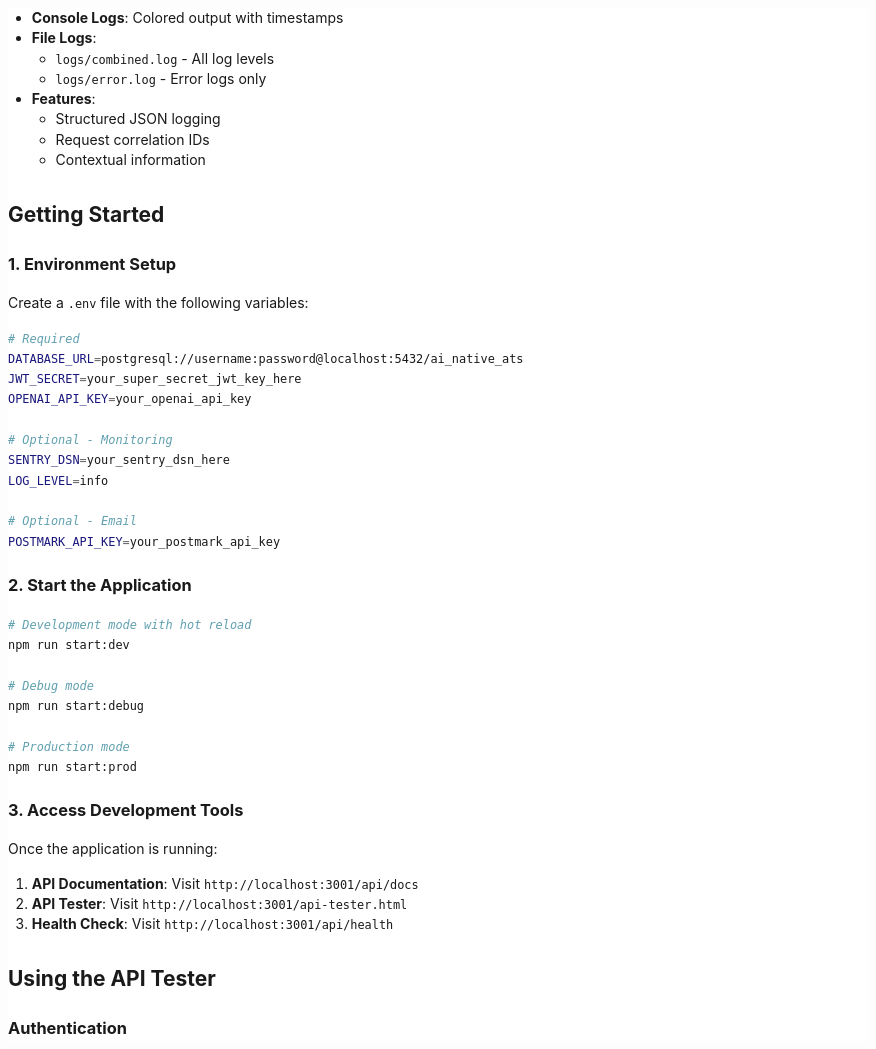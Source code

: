 - **Console Logs**: Colored output with timestamps
- **File Logs**:
  - `logs/combined.log` - All log levels
  - `logs/error.log` - Error logs only
- **Features**:
  - Structured JSON logging
  - Request correlation IDs
  - Contextual information

## Getting Started

### 1. Environment Setup

Create a `.env` file with the following variables:

```bash
# Required
DATABASE_URL=postgresql://username:password@localhost:5432/ai_native_ats
JWT_SECRET=your_super_secret_jwt_key_here
OPENAI_API_KEY=your_openai_api_key

# Optional - Monitoring
SENTRY_DSN=your_sentry_dsn_here
LOG_LEVEL=info

# Optional - Email
POSTMARK_API_KEY=your_postmark_api_key
```

### 2. Start the Application

```bash
# Development mode with hot reload
npm run start:dev

# Debug mode
npm run start:debug

# Production mode
npm run start:prod
```

### 3. Access Development Tools

Once the application is running:

1. **API Documentation**: Visit `http://localhost:3001/api/docs`
2. **API Tester**: Visit `http://localhost:3001/api-tester.html`
3. **Health Check**: Visit `http://localhost:3001/api/health`

## Using the API Tester

### Authentication
